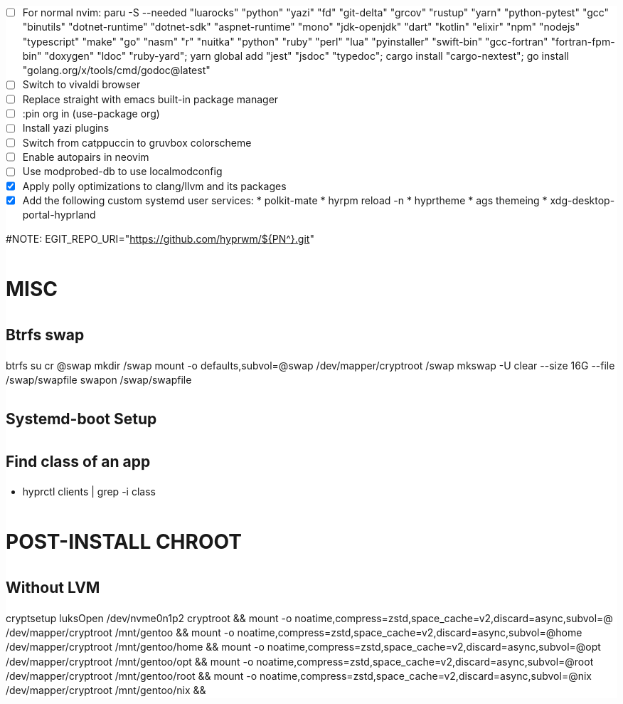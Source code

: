- [ ] For normal nvim: paru -S --needed "luarocks" "python" "yazi" "fd" "git-delta" "grcov" "rustup" "yarn" "python-pytest" "gcc" "binutils" "dotnet-runtime" "dotnet-sdk" "aspnet-runtime" "mono" "jdk-openjdk" "dart" "kotlin" "elixir" "npm" "nodejs" "typescript" "make" "go" "nasm" "r" "nuitka" "python" "ruby" "perl" "lua" "pyinstaller" "swift-bin" "gcc-fortran" "fortran-fpm-bin" "doxygen" "ldoc" "ruby-yard"; yarn global add "jest" "jsdoc" "typedoc"; cargo install "cargo-nextest"; go install "golang.org/x/tools/cmd/godoc@latest"
- [ ] Switch to vivaldi browser
- [ ] Replace straight with emacs built-in package manager
- [ ] :pin org in (use-package org)
- [ ] Install yazi plugins
- [ ] Switch from catppuccin to gruvbox colorscheme
- [ ] Enable autopairs in neovim
- [ ] Use modprobed-db to use localmodconfig
- [X] Apply polly optimizations to clang/llvm and its packages
- [X] Add the following custom systemd user services:
      * polkit-mate
      * hyrpm reload -n
      * hyprtheme
      * ags themeing
      * xdg-desktop-portal-hyprland

 #NOTE: EGIT_REPO_URI="https://github.com/hyprwm/${PN^}.git"

# MISC
## Btrfs swap
btrfs su cr @swap
mkdir /swap
mount -o defaults,subvol=@swap /dev/mapper/cryptroot /swap
mkswap -U clear --size 16G --file /swap/swapfile
swapon /swap/swapfile

## Systemd-boot Setup


















## Find class of an app
 - hyprctl clients | grep -i class

# POST-INSTALL CHROOT
## Without LVM
cryptsetup luksOpen /dev/nvme0n1p2 cryptroot  &&
  mount -o noatime,compress=zstd,space_cache=v2,discard=async,subvol=@ /dev/mapper/cryptroot /mnt/gentoo &&
  mount -o noatime,compress=zstd,space_cache=v2,discard=async,subvol=@home /dev/mapper/cryptroot /mnt/gentoo/home &&
  mount -o noatime,compress=zstd,space_cache=v2,discard=async,subvol=@opt /dev/mapper/cryptroot /mnt/gentoo/opt &&
  mount -o noatime,compress=zstd,space_cache=v2,discard=async,subvol=@root /dev/mapper/cryptroot /mnt/gentoo/root &&
  mount -o noatime,compress=zstd,space_cache=v2,discard=async,subvol=@nix /dev/mapper/cryptroot /mnt/gentoo/nix &&